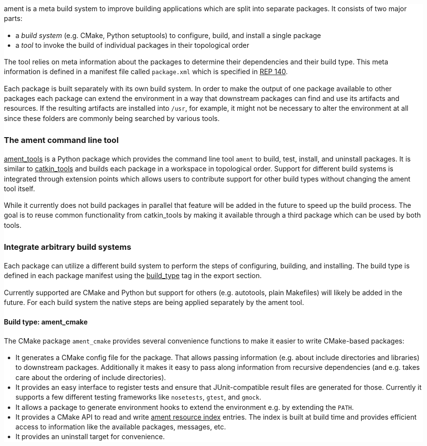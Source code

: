 ament is a meta build system to improve building applications which are split into separate packages.
It consists of two major parts:

* a *build system* (e.g. CMake, Python setuptools) to configure, build, and install a single package
* a *tool* to invoke the build of individual packages in their topological order

The tool relies on meta information about the packages to determine their dependencies and their build type.
This meta information is defined in a manifest file called `package.xml` which is specified in [REP 140](http://www.ros.org/reps/rep-0140.html).

Each package is built separately with its own build system.
In order to make the output of one package available to other packages each package can extend the environment in a way that downstream packages can find and use its artifacts and resources.
If the resulting artifacts are installed into `/usr`, for example, it might not be necessary to alter the environment at all since these folders are commonly being searched by various tools.


### The ament command line tool

[ament_tools](https://github.com/ament/ament_tools) is a Python package which provides the command line tool `ament` to build, test, install, and uninstall packages.
It is similar to [catkin_tools](https://github.com/catkin/catkin_tools) and builds each package in a workspace in topological order.
Support for different build systems is integrated through extension points which allows users to contribute support for other build types without changing the ament tool itself.

While it currently does not build packages in parallel that feature will be added in the future to speed up the build process.
The goal is to reuse common functionality from catkin_tools by making it available through a third package which can be used by both tools.


### Integrate arbitrary build systems

Each package can utilize a different build system to perform the steps of configuring, building, and installing.
The build type is defined in each package manifest using the [build_type](http://www.ros.org/reps/rep-0140.html#build-type) tag in the export section.

Currently supported are CMake and Python but support for others (e.g. autotools, plain Makefiles) will likely be added in the future.
For each build system the native steps are being applied separately by the ament tool.


#### Build type: ament_cmake

The CMake package `ament_cmake` provides several convenience functions to make it easier to write CMake-based packages:

* It generates a CMake config file for the package.
  That allows passing information (e.g. about include directories and libraries) to downstream packages.
  Additionally it makes it easy to pass along information from recursive dependencies (and e.g. takes care about the ordering of include directories).
* It provides an easy interface to register tests and ensure that JUnit-compatible result files are generated for those.
  Currently it supports a few different testing frameworks like `nosetests`, `gtest`, and `gmock`.
* It allows a package to generate environment hooks to extend the environment e.g. by extending the `PATH`.
* It provides a CMake API to read and write [ament resource index](https://github.com/ament/ament_cmake/blob/master/ament_cmake_core/doc/resource_index.md) entries.
  The index is built at build time and provides efficient access to information like the available packages, messages, etc.
* It provides an uninstall target for convenience.
